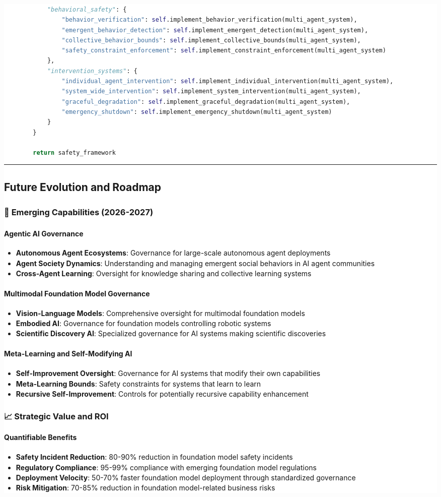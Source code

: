 ```python
            "behavioral_safety": {
                "behavior_verification": self.implement_behavior_verification(multi_agent_system),
                "emergent_behavior_detection": self.implement_emergent_detection(multi_agent_system),
                "collective_behavior_bounds": self.implement_collective_bounds(multi_agent_system),
                "safety_constraint_enforcement": self.implement_constraint_enforcement(multi_agent_system)
            },
            "intervention_systems": {
                "individual_agent_intervention": self.implement_individual_intervention(multi_agent_system),
                "system_wide_intervention": self.implement_system_intervention(multi_agent_system),
                "graceful_degradation": self.implement_graceful_degradation(multi_agent_system),
                "emergency_shutdown": self.implement_emergency_shutdown(multi_agent_system)
            }
        }
        
        return safety_framework
```

---

## Future Evolution and Roadmap

### 🔮 **Emerging Capabilities (2026-2027)**

#### **Agentic AI Governance**
- **Autonomous Agent Ecosystems**: Governance for large-scale autonomous agent deployments
- **Agent Society Dynamics**: Understanding and managing emergent social behaviors in AI agent communities
- **Cross-Agent Learning**: Oversight for knowledge sharing and collective learning systems

#### **Multimodal Foundation Model Governance**
- **Vision-Language Models**: Comprehensive oversight for multimodal foundation models
- **Embodied AI**: Governance for foundation models controlling robotic systems
- **Scientific Discovery AI**: Specialized governance for AI systems making scientific discoveries

#### **Meta-Learning and Self-Modifying AI**
- **Self-Improvement Oversight**: Governance for AI systems that modify their own capabilities
- **Meta-Learning Bounds**: Safety constraints for systems that learn to learn
- **Recursive Self-Improvement**: Controls for potentially recursive capability enhancement

### 📈 **Strategic Value and ROI**

#### **Quantifiable Benefits**
- **Safety Incident Reduction**: 80-90% reduction in foundation model safety incidents
- **Regulatory Compliance**: 95-99% compliance with emerging foundation model regulations
- **Deployment Velocity**: 50-70% faster foundation model deployment through standardized governance
- **Risk Mitigation**: 70-85% reduction in foundation model-related business risks
